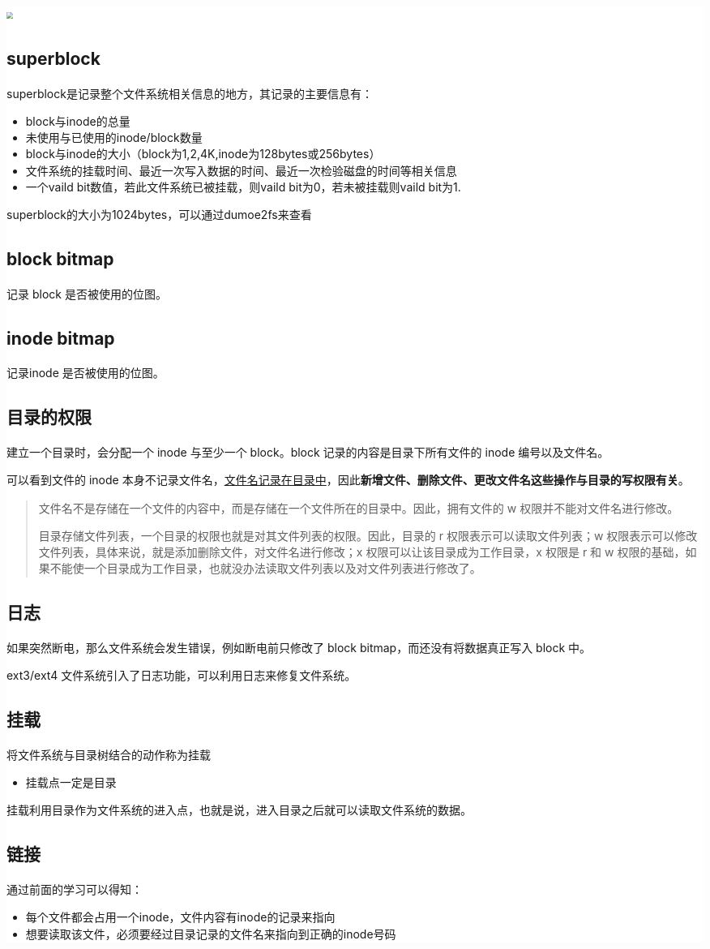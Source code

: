  <img src="https://gitee.com/shilongshen/image-bad/raw/master/img/20210109105946.png" style="zoom: 50%;" />

## superblock

superblock是记录整个文件系统相关信息的地方，其记录的主要信息有：

- block与inode的总量
- 未使用与已使用的inode/block数量
- block与inode的大小（block为1,2,4K,inode为128bytes或256bytes）
- 文件系统的挂载时间、最近一次写入数据的时间、最近一次检验磁盘的时间等相关信息
- 一个vaild bit数值，若此文件系统已被挂载，则vaild bit为0，若未被挂载则vaild bit为1.

superblock的大小为1024bytes，可以通过dumoe2fs来查看

## block bitmap

记录 block 是否被使用的位图。

## inode bitmap

记录inode 是否被使用的位图。

## 目录的权限

建立一个目录时，会分配一个 inode 与至少一个 block。block 记录的内容是目录下所有文件的 inode 编号以及文件名。

可以看到文件的 inode 本身不记录文件名，<u>文件名记录在目录中</u>，因此**新增文件、删除文件、更改文件名这些操作与目录的写权限有关**。

> 文件名不是存储在一个文件的内容中，而是存储在一个文件所在的目录中。因此，拥有文件的 w 权限并不能对文件名进行修改。
>
> 目录存储文件列表，一个目录的权限也就是对其文件列表的权限。因此，目录的 r 权限表示可以读取文件列表；w  权限表示可以修改文件列表，具体来说，就是添加删除文件，对文件名进行修改；x 权限可以让该目录成为工作目录，x 权限是 r 和 w  权限的基础，如果不能使一个目录成为工作目录，也就没办法读取文件列表以及对文件列表进行修改了。

## 日志

如果突然断电，那么文件系统会发生错误，例如断电前只修改了 block bitmap，而还没有将数据真正写入 block 中。

ext3/ext4 文件系统引入了日志功能，可以利用日志来修复文件系统。

## 挂载

将文件系统与目录树结合的动作称为挂载

- 挂载点一定是目录

挂载利用目录作为文件系统的进入点，也就是说，进入目录之后就可以读取文件系统的数据。

## 链接

通过前面的学习可以得知：

- 每个文件都会占用一个inode，文件内容有inode的记录来指向
- 想要读取该文件，必须要经过目录记录的文件名来指向到正确的inode号码
